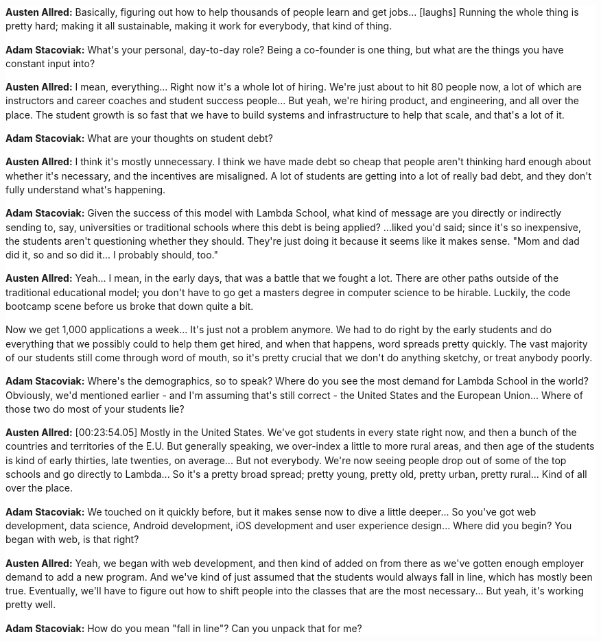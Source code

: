**Austen Allred:** Basically, figuring out how to help thousands of people learn and get jobs... \[laughs\] Running the whole thing is pretty hard; making it all sustainable, making it work for everybody, that kind of thing.

**Adam Stacoviak:** What's your personal, day-to-day role? Being a co-founder is one thing, but what are the things you have constant input into?

**Austen Allred:** I mean, everything... Right now it's a whole lot of hiring. We're just about to hit 80 people now, a lot of which are instructors and career coaches and student success people... But yeah, we're hiring product, and engineering, and all over the place. The student growth is so fast that we have to build systems and infrastructure to help that scale, and that's a lot of it.

**Adam Stacoviak:** What are your thoughts on student debt?

**Austen Allred:** I think it's mostly unnecessary. I think we have made debt so cheap that people aren't thinking hard enough about whether it's necessary, and the incentives are misaligned. A lot of students are getting into a lot of really bad debt, and they don't fully understand what's happening.

**Adam Stacoviak:** Given the success of this model with Lambda School, what kind of message are you directly or indirectly sending to, say, universities or traditional schools where this debt is being applied? ...liked you'd said; since it's so inexpensive, the students aren't questioning whether they should. They're just doing it because it seems like it makes sense. "Mom and dad did it, so and so did it... I probably should, too."

**Austen Allred:** Yeah... I mean, in the early days, that was a battle that we fought a lot. There are other paths outside of the traditional educational model; you don't have to go get a masters degree in computer science to be hirable. Luckily, the code bootcamp scene before us broke that down quite a bit.

Now we get 1,000 applications a week... It's just not a problem anymore. We had to do right by the early students and do everything that we possibly could to help them get hired, and when that happens, word spreads pretty quickly. The vast majority of our students still come through word of mouth, so it's pretty crucial that we don't do anything sketchy, or treat anybody poorly.

**Adam Stacoviak:** Where's the demographics, so to speak? Where do you see the most demand for Lambda School in the world? Obviously, we'd mentioned earlier - and I'm assuming that's still correct - the United States and the European Union... Where of those two do most of your students lie?

**Austen Allred:** \[00:23:54.05\] Mostly in the United States. We've got students in every state right now, and then a bunch of the countries and territories of the E.U. But generally speaking, we over-index a little to more rural areas, and then age of the students is kind of early thirties, late twenties, on average... But not everybody. We're now seeing people drop out of some of the top schools and go directly to Lambda... So it's a pretty broad spread; pretty young, pretty old, pretty urban, pretty rural... Kind of all over the place.

**Adam Stacoviak:** We touched on it quickly before, but it makes sense now to dive a little deeper... So you've got web development, data science, Android development, iOS development and user experience design... Where did you begin? You began with web, is that right?

**Austen Allred:** Yeah, we began with web development, and then kind of added on from there as we've gotten enough employer demand to add a new program. And we've kind of just assumed that the students would always fall in line, which has mostly been true. Eventually, we'll have to figure out how to shift people into the classes that are the most necessary... But yeah, it's working pretty well.

**Adam Stacoviak:** How do you mean "fall in line"? Can you unpack that for me?
